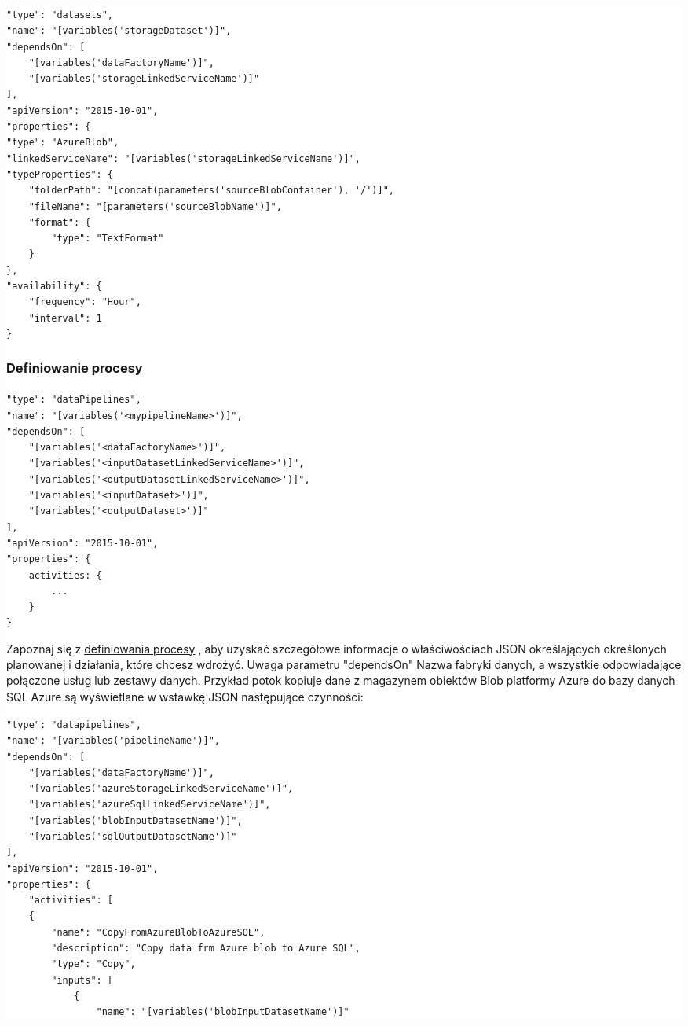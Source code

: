     "type": "datasets",
    "name": "[variables('storageDataset')]",
    "dependsOn": [
        "[variables('dataFactoryName')]",
        "[variables('storageLinkedServiceName')]"
    ],
    "apiVersion": "2015-10-01",
    "properties": {
    "type": "AzureBlob",
    "linkedServiceName": "[variables('storageLinkedServiceName')]",
    "typeProperties": {
        "folderPath": "[concat(parameters('sourceBlobContainer'), '/')]",
        "fileName": "[parameters('sourceBlobName')]",
        "format": {
            "type": "TextFormat"
        }
    },
    "availability": {
        "frequency": "Hour",
        "interval": 1
    }

### <a name="define-pipelines"></a>Definiowanie procesy

    "type": "dataPipelines",
    "name": "[variables('<mypipelineName>')]",
    "dependsOn": [
        "[variables('<dataFactoryName>')]",
        "[variables('<inputDatasetLinkedServiceName>')]",
        "[variables('<outputDatasetLinkedServiceName>')]",
        "[variables('<inputDataset>')]",
        "[variables('<outputDataset>')]"
    ],
    "apiVersion": "2015-10-01",
    "properties": {
        activities: {
            ...
        }
    }

Zapoznaj się z [definiowania procesy](data-factory-create-pipelines.md#pipeline-json) , aby uzyskać szczegółowe informacje o właściwościach JSON określających określonych planowanej i działania, które chcesz wdrożyć. Uwaga parametru "dependsOn" Nazwa fabryki danych, a wszystkie odpowiadające połączone usług lub zestawy danych. Przykład potok kopiuje dane z magazynem obiektów Blob platformy Azure do bazy danych SQL Azure są wyświetlane w wstawkę JSON następujące czynności:

    "type": "datapipelines",
    "name": "[variables('pipelineName')]",
    "dependsOn": [
        "[variables('dataFactoryName')]",
        "[variables('azureStorageLinkedServiceName')]",
        "[variables('azureSqlLinkedServiceName')]",
        "[variables('blobInputDatasetName')]",
        "[variables('sqlOutputDatasetName')]"
    ],
    "apiVersion": "2015-10-01",
    "properties": {
        "activities": [
        {
            "name": "CopyFromAzureBlobToAzureSQL",
            "description": "Copy data frm Azure blob to Azure SQL",
            "type": "Copy",
            "inputs": [
                {
                    "name": "[variables('blobInputDatasetName')]"